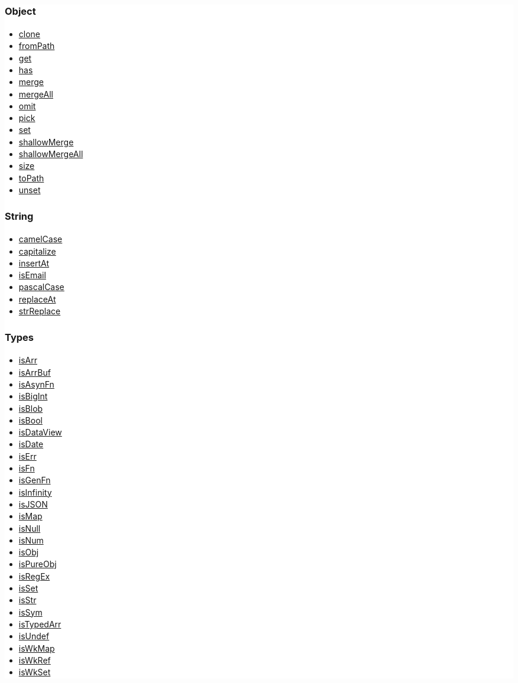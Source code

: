### Object

- [clone](https://js-std.pages.dev/Object/clone)
- [fromPath](https://js-std.pages.dev/Object/fromPath)
- [get](https://js-std.pages.dev/Object/get)
- [has](https://js-std.pages.dev/Object/has)
- [merge](https://js-std.pages.dev/Object/merge)
- [mergeAll](https://js-std.pages.dev/Object/mergeAll)
- [omit](https://js-std.pages.dev/Object/omit)
- [pick](https://js-std.pages.dev/Object/pick)
- [set](https://js-std.pages.dev/Object/set)
- [shallowMerge](https://js-std.pages.dev/Object/shallowMerge)
- [shallowMergeAll](https://js-std.pages.dev/Object/shallowMergeAll)
- [size](https://js-std.pages.dev/Object/size)
- [toPath](https://js-std.pages.dev/Object/toPath)
- [unset](https://js-std.pages.dev/Object/unset)

### String

- [camelCase](https://js-std.pages.dev/String/camelCase)
- [capitalize](https://js-std.pages.dev/String/capitalize)
- [insertAt](https://js-std.pages.dev/String/insertAt)
- [isEmail](https://js-std.pages.dev/String/isEmail)
- [pascalCase](https://js-std.pages.dev/String/pascalCase)
- [replaceAt](https://js-std.pages.dev/String/replaceAt)
- [strReplace](https://js-std.pages.dev/String/strReplace)

### Types

- [isArr](https://js-std.pages.dev/Types/isArr)
- [isArrBuf](https://js-std.pages.dev/Types/isArrBuf)
- [isAsynFn](https://js-std.pages.dev/Types/isAsynFn)
- [isBigInt](https://js-std.pages.dev/Types/isBigInt)
- [isBlob](https://js-std.pages.dev/Types/isBlob)
- [isBool](https://js-std.pages.dev/Types/isBool)
- [isDataView](https://js-std.pages.dev/Types/isDataView)
- [isDate](https://js-std.pages.dev/Types/isDate)
- [isErr](https://js-std.pages.dev/Types/isErr)
- [isFn](https://js-std.pages.dev/Types/isFn)
- [isGenFn](https://js-std.pages.dev/Types/isGenFn)
- [isInfinity](https://js-std.pages.dev/Types/isInfinity)
- [isJSON](https://js-std.pages.dev/Types/isJSON)
- [isMap](https://js-std.pages.dev/Types/isMap)
- [isNull](https://js-std.pages.dev/Types/isNull)
- [isNum](https://js-std.pages.dev/Types/isNum)
- [isObj](https://js-std.pages.dev/Types/isObj)
- [isPureObj](https://js-std.pages.dev/Types/isPureObj)
- [isRegEx](https://js-std.pages.dev/Types/isRegEx)
- [isSet](https://js-std.pages.dev/Types/isSet)
- [isStr](https://js-std.pages.dev/Types/isStr)
- [isSym](https://js-std.pages.dev/Types/isSym)
- [isTypedArr](https://js-std.pages.dev/Types/isTypedArr)
- [isUndef](https://js-std.pages.dev/Types/isUndef)
- [isWkMap](https://js-std.pages.dev/Types/isWkMap)
- [isWkRef](https://js-std.pages.dev/Types/isWkRef)
- [isWkSet](https://js-std.pages.dev/Types/isWkSet)
